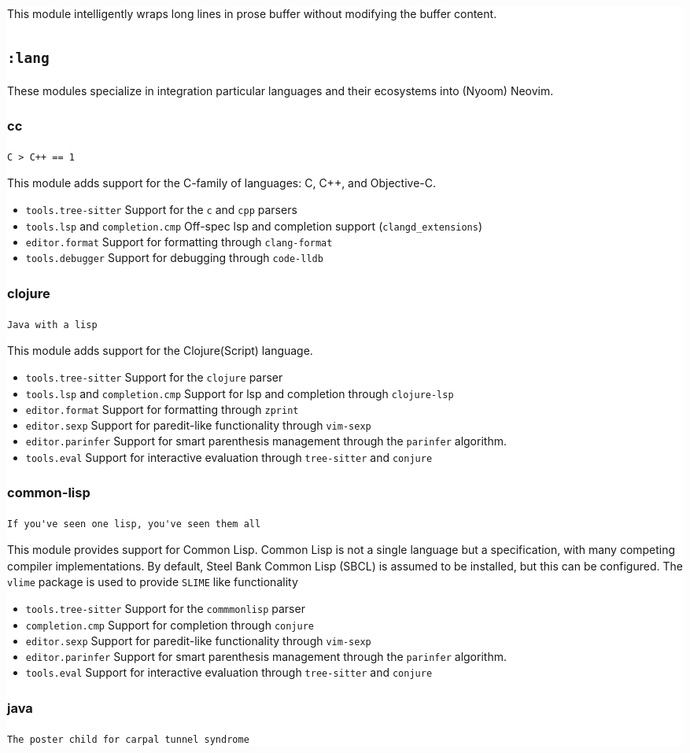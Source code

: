 This module intelligently wraps long lines in prose buffer without modifying the buffer content.

## `:lang`

These modules specialize in integration particular languages and their ecosystems into (Nyoom) Neovim.

### cc

```
C > C++ == 1
```

This module adds support for the C-family of languages: C, C++, and Objective-C.

- `tools.tree-sitter` Support for the `c` and `cpp` parsers
- `tools.lsp` and `completion.cmp` Off-spec lsp and completion support (`clangd_extensions`)
- `editor.format` Support for formatting through `clang-format`
- `tools.debugger` Support for debugging through `code-lldb`

### clojure

```
Java with a lisp
```

This module adds support for the Clojure(Script) language.

- `tools.tree-sitter` Support for the `clojure` parser
- `tools.lsp` and `completion.cmp` Support for lsp and completion through `clojure-lsp`
- `editor.format` Support for formatting through `zprint`
- `editor.sexp` Support for paredit-like functionality through `vim-sexp`
- `editor.parinfer` Support for smart parenthesis management through the `parinfer` algorithm.
- `tools.eval` Support for interactive evaluation through `tree-sitter` and `conjure`

### common-lisp

```
If you've seen one lisp, you've seen them all
```

This module provides support for Common Lisp. Common Lisp is not a single language but a specification, with many competing compiler implementations. By default, Steel Bank Common Lisp (SBCL) is assumed to be installed, but this can be configured. The `vlime` package is used to provide `SLIME` like functionality

- `tools.tree-sitter` Support for the `commmonlisp` parser
- `completion.cmp` Support for completion through `conjure`
- `editor.sexp` Support for paredit-like functionality through `vim-sexp`
- `editor.parinfer` Support for smart parenthesis management through the `parinfer` algorithm.
- `tools.eval` Support for interactive evaluation through `tree-sitter` and `conjure`

### java

```
The poster child for carpal tunnel syndrome
```
